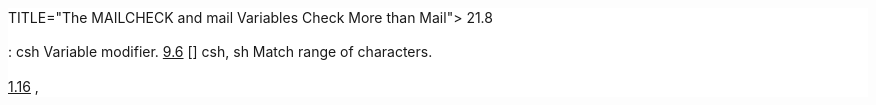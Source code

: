 TITLE="The MAILCHECK and mail Variables Check More than Mail">
21.8</A>
</P>
</TD>
</TR>
<TR
CLASS="row"
VALIGN="TOP">
<TD
CLASS="entry"
ROWSPAN="1"
COLSPAN="1">
:</TD>
<TD
CLASS="entry"
ROWSPAN="1"
COLSPAN="1">
csh</TD>
<TD
CLASS="entry"
ROWSPAN="1"
COLSPAN="1">
Variable modifier.</TD>
<TD
CLASS="entry"
ROWSPAN="1"
COLSPAN="1">
<A
CLASS="xref"
HREF="ch09_06.htm"
TITLE="String Editing (Colon) Operators ">
9.6</A>
</TD>
</TR>
<TR
CLASS="row"
VALIGN="TOP">
<TD
CLASS="entry"
ROWSPAN="1"
COLSPAN="1">
[]</TD>
<TD
CLASS="entry"
ROWSPAN="1"
COLSPAN="1">
csh, sh</TD>
<TD
CLASS="entry"
ROWSPAN="1"
COLSPAN="1">
Match range of characters.</TD>
<TD
CLASS="entry"
ROWSPAN="1"
COLSPAN="1">
<P
CLASS="para">
<A
CLASS="xref"
HREF="ch01_16.htm"
TITLE="Wildcards ">
1.16</A>
,